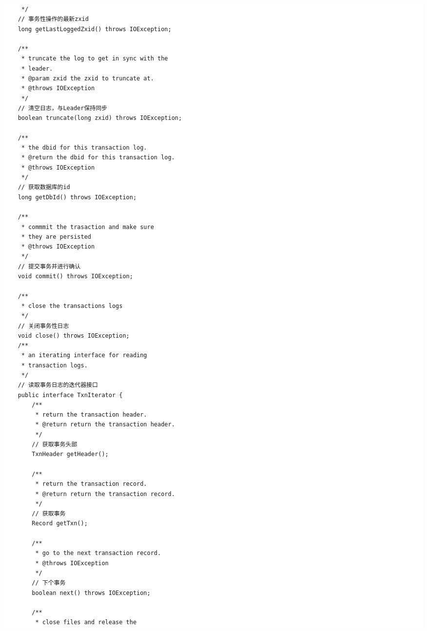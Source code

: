 ```
     */
    // 事务性操作的最新zxid
    long getLastLoggedZxid() throws IOException;
    
    /**
     * truncate the log to get in sync with the 
     * leader.
     * @param zxid the zxid to truncate at.
     * @throws IOException 
     */
    // 清空日志，与Leader保持同步
    boolean truncate(long zxid) throws IOException;
    
    /**
     * the dbid for this transaction log. 
     * @return the dbid for this transaction log.
     * @throws IOException
     */
    // 获取数据库的id
    long getDbId() throws IOException;
    
    /**
     * commmit the trasaction and make sure
     * they are persisted
     * @throws IOException
     */
    // 提交事务并进行确认
    void commit() throws IOException;
   
    /** 
     * close the transactions logs
     */
    // 关闭事务性日志
    void close() throws IOException;
    /**
     * an iterating interface for reading 
     * transaction logs. 
     */
    // 读取事务日志的迭代器接口
    public interface TxnIterator {
        /**
         * return the transaction header.
         * @return return the transaction header.
         */
        // 获取事务头部
        TxnHeader getHeader();
        
        /**
         * return the transaction record.
         * @return return the transaction record.
         */
        // 获取事务
        Record getTxn();
     
        /**
         * go to the next transaction record.
         * @throws IOException
         */
        // 下个事务
        boolean next() throws IOException;
        
        /**
         * close files and release the 
```